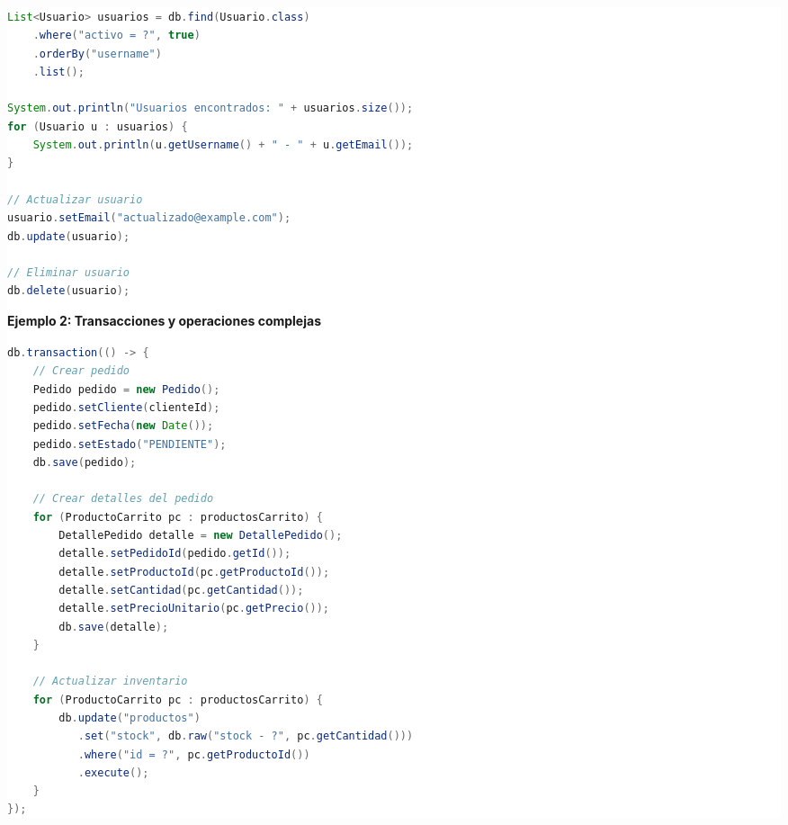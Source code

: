 ```java
List<Usuario> usuarios = db.find(Usuario.class)
    .where("activo = ?", true)
    .orderBy("username")
    .list();

System.out.println("Usuarios encontrados: " + usuarios.size());
for (Usuario u : usuarios) {
    System.out.println(u.getUsername() + " - " + u.getEmail());
}

// Actualizar usuario
usuario.setEmail("actualizado@example.com");
db.update(usuario);

// Eliminar usuario
db.delete(usuario);
```

**Ejemplo 2: Transacciones y operaciones complejas**
```java
db.transaction(() -> {
    // Crear pedido
    Pedido pedido = new Pedido();
    pedido.setCliente(clienteId);
    pedido.setFecha(new Date());
    pedido.setEstado("PENDIENTE");
    db.save(pedido);
    
    // Crear detalles del pedido
    for (ProductoCarrito pc : productosCarrito) {
        DetallePedido detalle = new DetallePedido();
        detalle.setPedidoId(pedido.getId());
        detalle.setProductoId(pc.getProductoId());
        detalle.setCantidad(pc.getCantidad());
        detalle.setPrecioUnitario(pc.getPrecio());
        db.save(detalle);
    }
    
    // Actualizar inventario
    for (ProductoCarrito pc : productosCarrito) {
        db.update("productos")
           .set("stock", db.raw("stock - ?", pc.getCantidad()))
           .where("id = ?", pc.getProductoId())
           .execute();
    }
});